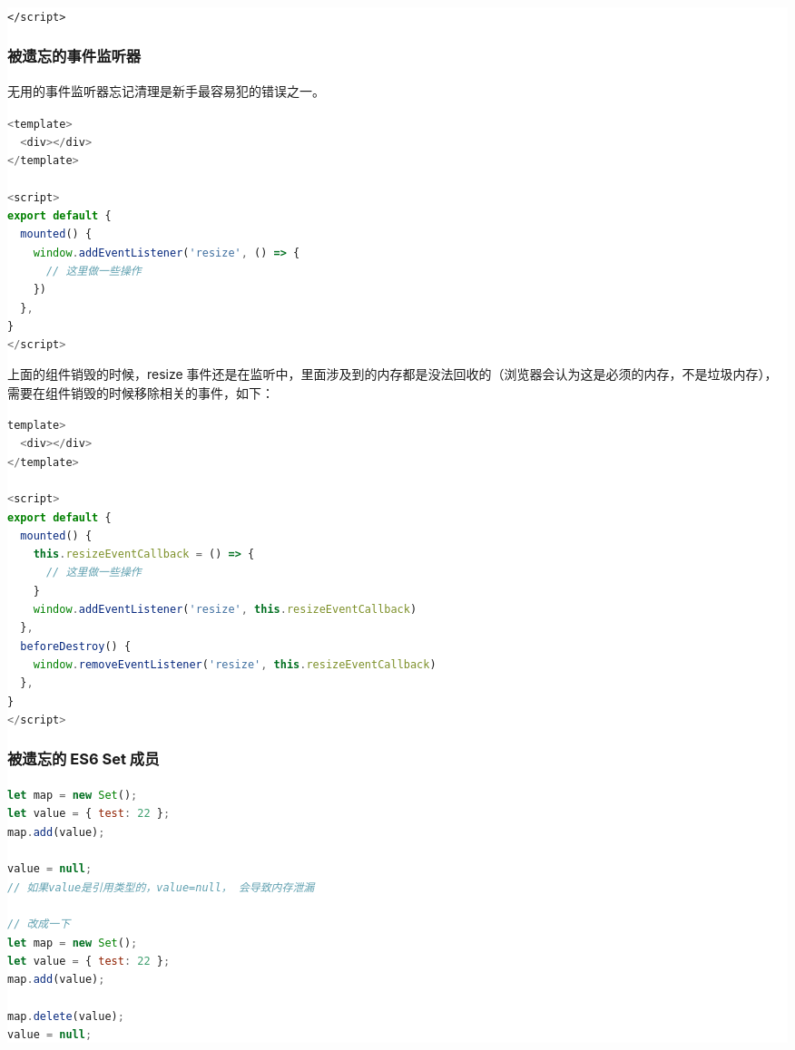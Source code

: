 ```vue
</script>
```

### 被遗忘的事件监听器

无用的事件监听器忘记清理是新手最容易犯的错误之一。

```javascript
<template>
  <div></div>
</template>

<script>
export default {
  mounted() {
    window.addEventListener('resize', () => {
      // 这里做一些操作
    })
  },
}
</script>
```

上面的组件销毁的时候，resize 事件还是在监听中，里面涉及到的内存都是没法回收的（浏览器会认为这是必须的内存，不是垃圾内存），需要在组件销毁的时候移除相关的事件，如下：

```javascript
template>
  <div></div>
</template>

<script>
export default {
  mounted() {
    this.resizeEventCallback = () => {
      // 这里做一些操作
    }
    window.addEventListener('resize', this.resizeEventCallback)
  },
  beforeDestroy() {
    window.removeEventListener('resize', this.resizeEventCallback)
  },
}
</script>
```

### 被遗忘的 ES6 Set 成员

```javascript
let map = new Set();
let value = { test: 22 };
map.add(value);

value = null;
// 如果value是引用类型的，value=null， 会导致内存泄漏

// 改成一下
let map = new Set();
let value = { test: 22 };
map.add(value);

map.delete(value);
value = null;
```
